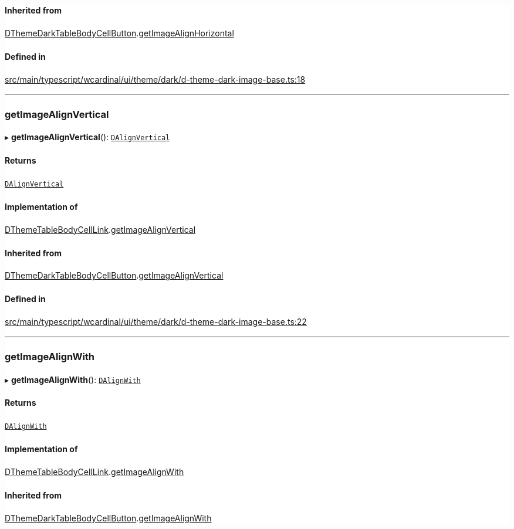 #### Inherited from

[DThemeDarkTableBodyCellButton](DThemeDarkTableBodyCellButton.md).[getImageAlignHorizontal](DThemeDarkTableBodyCellButton.md#getimagealignhorizontal)

#### Defined in

[src/main/typescript/wcardinal/ui/theme/dark/d-theme-dark-image-base.ts:18](https://github.com/winter-cardinal/winter-cardinal-ui/blob/v0.407.0/src/main/typescript/wcardinal/ui/theme/dark/d-theme-dark-image-base.ts#L18)

___

### getImageAlignVertical

▸ **getImageAlignVertical**(): [`DAlignVertical`](../index.md#dalignvertical-1)

#### Returns

[`DAlignVertical`](../index.md#dalignvertical-1)

#### Implementation of

[DThemeTableBodyCellLink](../interfaces/DThemeTableBodyCellLink.md).[getImageAlignVertical](../interfaces/DThemeTableBodyCellLink.md#getimagealignvertical)

#### Inherited from

[DThemeDarkTableBodyCellButton](DThemeDarkTableBodyCellButton.md).[getImageAlignVertical](DThemeDarkTableBodyCellButton.md#getimagealignvertical)

#### Defined in

[src/main/typescript/wcardinal/ui/theme/dark/d-theme-dark-image-base.ts:22](https://github.com/winter-cardinal/winter-cardinal-ui/blob/v0.407.0/src/main/typescript/wcardinal/ui/theme/dark/d-theme-dark-image-base.ts#L22)

___

### getImageAlignWith

▸ **getImageAlignWith**(): [`DAlignWith`](../index.md#dalignwith-1)

#### Returns

[`DAlignWith`](../index.md#dalignwith-1)

#### Implementation of

[DThemeTableBodyCellLink](../interfaces/DThemeTableBodyCellLink.md).[getImageAlignWith](../interfaces/DThemeTableBodyCellLink.md#getimagealignwith)

#### Inherited from

[DThemeDarkTableBodyCellButton](DThemeDarkTableBodyCellButton.md).[getImageAlignWith](DThemeDarkTableBodyCellButton.md#getimagealignwith)
